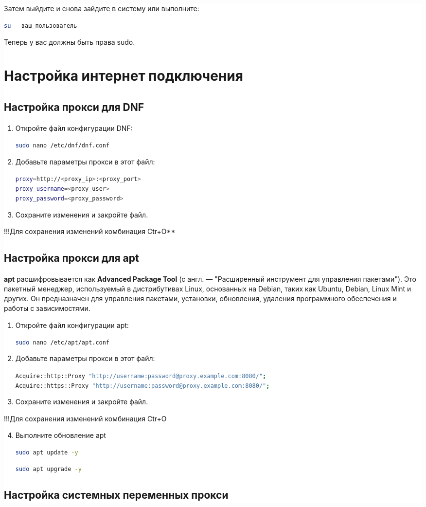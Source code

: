 Затем выйдите и снова зайдите в систему или выполните:

```bash
su - ваш_пользователь
```
Теперь у вас должны быть права sudo.
# Настройка интернет подключения
## Настройка прокси для DNF
1. Откройте файл конфигурации DNF:

    ```bash
    sudo nano /etc/dnf/dnf.conf
    ```

2. Добавьте параметры прокси в этот файл:

    ```bash
    proxy=http://<proxy_ip>:<proxy_port>
    proxy_username=<proxy_user>
    proxy_password=<proxy_password>
    ```

3. Сохраните изменения и закройте файл.

!!!Для сохранения изменений комбинация Ctr+O**
## Настройка прокси для apt
**apt** расшифровывается как **Advanced Package Tool** (с англ. — "Расширенный инструмент для управления пакетами"). Это пакетный менеджер, используемый в дистрибутивах Linux, основанных на Debian, таких как Ubuntu, Debian, Linux Mint и других. Он предназначен для управления пакетами, установки, обновления, удаления программного обеспечения и работы с зависимостями.
1. Откройте файл конфигурации apt:
    ```bash
    sudo nano /etc/apt/apt.conf
    ```
2. Добавьте параметры прокси в этот файл:
    ```bash
    Acquire::http::Proxy "http://username:password@proxy.example.com:8080/";
    Acquire::https::Proxy "http://username:password@proxy.example.com:8080/";
    ```
3. Сохраните изменения и закройте файл.

!!!Для сохранения изменений комбинация Ctr+O

4. Выполните обновление apt
    ```bash
    sudo apt update -y
    ```
    ```bash
    sudo apt upgrade -y
    ```
## Настройка системных переменных прокси
